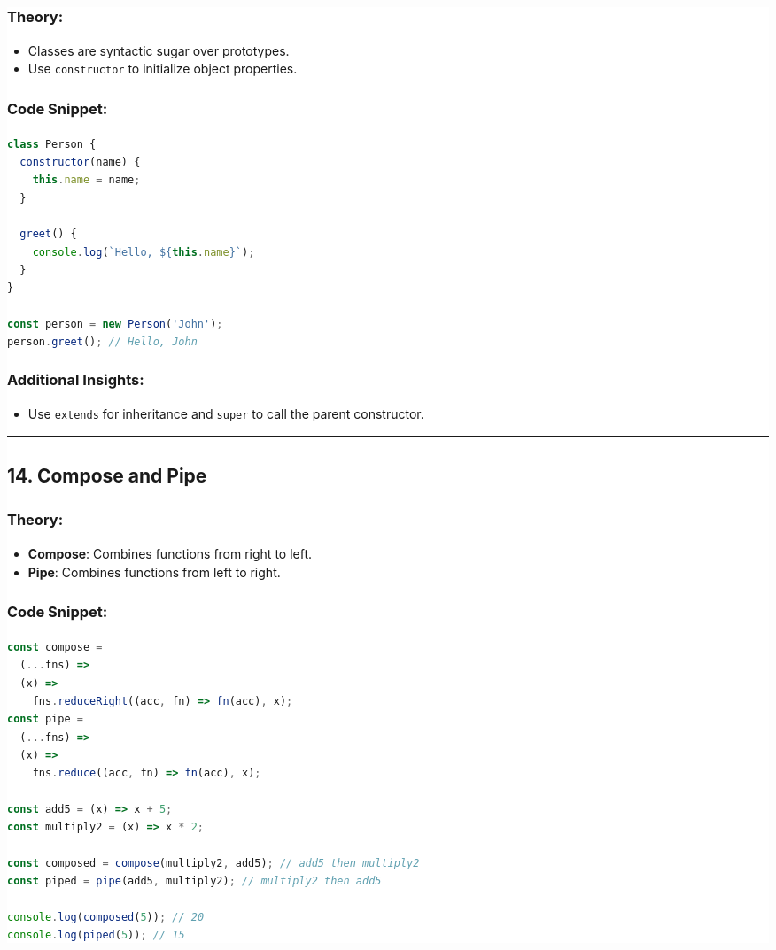 ### Theory:

- Classes are syntactic sugar over prototypes.
- Use `constructor` to initialize object properties.

### Code Snippet:

```javascript
class Person {
  constructor(name) {
    this.name = name;
  }

  greet() {
    console.log(`Hello, ${this.name}`);
  }
}

const person = new Person('John');
person.greet(); // Hello, John
```

### Additional Insights:

- Use `extends` for inheritance and `super` to call the parent constructor.

---

## **14. Compose and Pipe**

### Theory:

- **Compose**: Combines functions from right to left.
- **Pipe**: Combines functions from left to right.

### Code Snippet:

```javascript
const compose =
  (...fns) =>
  (x) =>
    fns.reduceRight((acc, fn) => fn(acc), x);
const pipe =
  (...fns) =>
  (x) =>
    fns.reduce((acc, fn) => fn(acc), x);

const add5 = (x) => x + 5;
const multiply2 = (x) => x * 2;

const composed = compose(multiply2, add5); // add5 then multiply2
const piped = pipe(add5, multiply2); // multiply2 then add5

console.log(composed(5)); // 20
console.log(piped(5)); // 15
```

